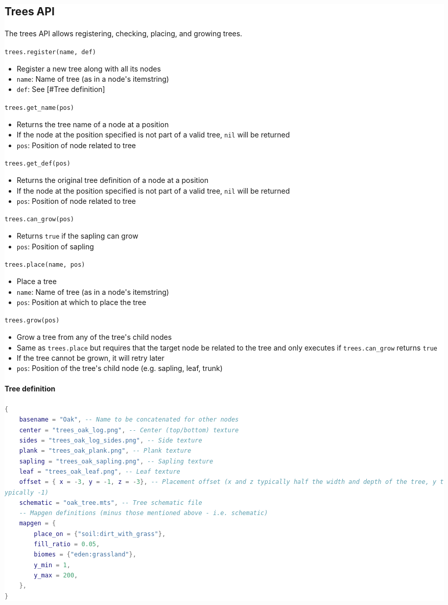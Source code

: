 Trees API
---------
The trees API allows registering, checking, placing, and growing trees.

`trees.register(name, def)`

* Register a new tree along with all its nodes
* `name`: Name of tree (as in a node's itemstring)
* `def`: See [#Tree definition]

`trees.get_name(pos)`

* Returns the tree name of a node at a position
* If the node at the position specified is not part of a valid tree, `nil` will be returned
* `pos`: Position of node related to tree

`trees.get_def(pos)`

* Returns the original tree definition of a node at a position
* If the node at the position specified is not part of a valid tree, `nil` will be returned
* `pos`: Position of node related to tree

`trees.can_grow(pos)`

* Returns `true` if the sapling can grow
* `pos`: Position of sapling

`trees.place(name, pos)`

* Place a tree
* `name`: Name of tree (as in a node's itemstring)
* `pos`: Position at which to place the tree

`trees.grow(pos)`

* Grow a tree from any of the tree's child nodes
* Same as `trees.place` but requires that the target node be related to the tree and only executes if `trees.can_grow` returns `true`
* If the tree cannot be grown, it will retry later
* `pos`: Position of the tree's child node (e.g. sapling, leaf, trunk)

#### Tree definition
```lua
{
	basename = "Oak", -- Name to be concatenated for other nodes
	center = "trees_oak_log.png", -- Center (top/bottom) texture
	sides = "trees_oak_log_sides.png", -- Side texture
	plank = "trees_oak_plank.png", -- Plank texture
	sapling = "trees_oak_sapling.png", -- Sapling texture
	leaf = "trees_oak_leaf.png", -- Leaf texture
	offset = { x = -3, y = -1, z = -3}, -- Placement offset (x and z typically half the width and depth of the tree, y typically -1)
	schematic = "oak_tree.mts", -- Tree schematic file
	-- Mapgen definitions (minus those mentioned above - i.e. schematic)
	mapgen = {
		place_on = {"soil:dirt_with_grass"},
		fill_ratio = 0.05,
		biomes = {"eden:grassland"},
		y_min = 1,
		y_max = 200,
	},
}
```
